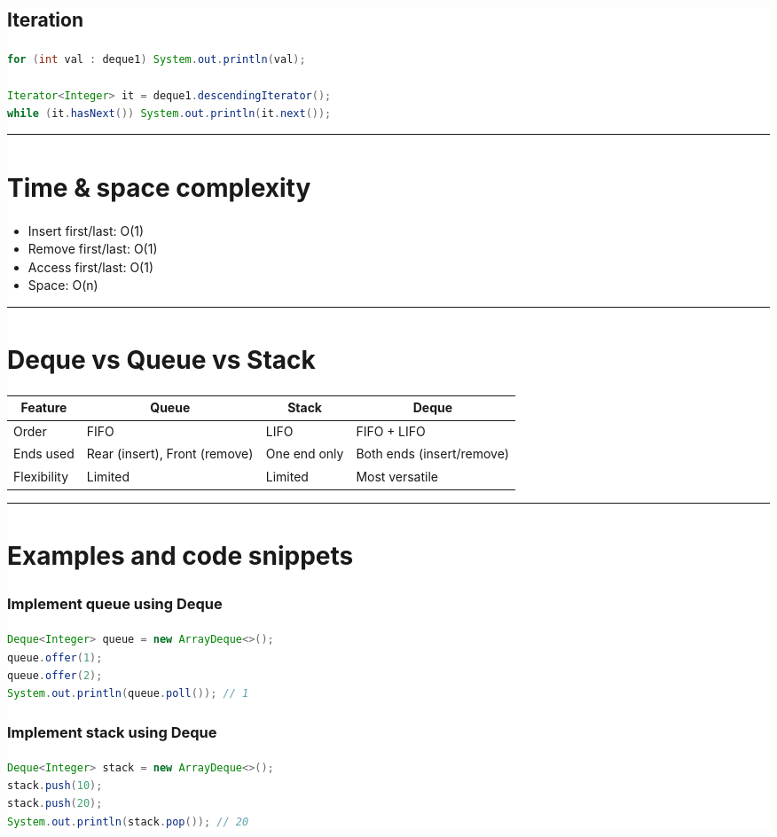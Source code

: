 ## Iteration

```java
for (int val : deque1) System.out.println(val);

Iterator<Integer> it = deque1.descendingIterator();
while (it.hasNext()) System.out.println(it.next());
```

---

# Time & space complexity

* Insert first/last: O(1)
* Remove first/last: O(1)
* Access first/last: O(1)
* Space: O(n)

---

# Deque vs Queue vs Stack

| Feature     | Queue                         | Stack        | Deque                     |
| ----------- | ----------------------------- | ------------ | ------------------------- |
| Order       | FIFO                          | LIFO         | FIFO + LIFO               |
| Ends used   | Rear (insert), Front (remove) | One end only | Both ends (insert/remove) |
| Flexibility | Limited                       | Limited      | Most versatile            |

---

# Examples and code snippets

### Implement queue using Deque

```java
Deque<Integer> queue = new ArrayDeque<>();
queue.offer(1);
queue.offer(2);
System.out.println(queue.poll()); // 1
```

### Implement stack using Deque

```java
Deque<Integer> stack = new ArrayDeque<>();
stack.push(10);
stack.push(20);
System.out.println(stack.pop()); // 20
```
